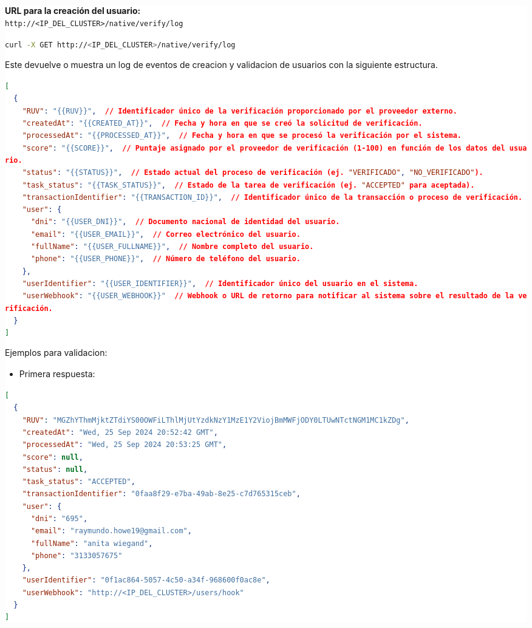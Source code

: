 **URL para la creación del usuario:**  
`http://<IP_DEL_CLUSTER>/native/verify/log`

```bash
curl -X GET http://<IP_DEL_CLUSTER>/native/verify/log
```
Este devuelve o muestra un log de eventos de creacion y validacion de usuarios con la siguiente estructura.

```json
[
  {
    "RUV": "{{RUV}}",  // Identificador único de la verificación proporcionado por el proveedor externo.
    "createdAt": "{{CREATED_AT}}",  // Fecha y hora en que se creó la solicitud de verificación.
    "processedAt": "{{PROCESSED_AT}}",  // Fecha y hora en que se procesó la verificación por el sistema.
    "score": "{{SCORE}}",  // Puntaje asignado por el proveedor de verificación (1-100) en función de los datos del usuario.
    "status": "{{STATUS}}",  // Estado actual del proceso de verificación (ej. "VERIFICADO", "NO_VERIFICADO").
    "task_status": "{{TASK_STATUS}}",  // Estado de la tarea de verificación (ej. "ACCEPTED" para aceptada).
    "transactionIdentifier": "{{TRANSACTION_ID}}",  // Identificador único de la transacción o proceso de verificación.
    "user": {
      "dni": "{{USER_DNI}}",  // Documento nacional de identidad del usuario.
      "email": "{{USER_EMAIL}}",  // Correo electrónico del usuario.
      "fullName": "{{USER_FULLNAME}}",  // Nombre completo del usuario.
      "phone": "{{USER_PHONE}}",  // Número de teléfono del usuario.
    },
    "userIdentifier": "{{USER_IDENTIFIER}}",  // Identificador único del usuario en el sistema.
    "userWebhook": "{{USER_WEBHOOK}}"  // Webhook o URL de retorno para notificar al sistema sobre el resultado de la verificación.
  }
]
```
Ejemplos para validacion: 

 - Primera respuesta: 
 
```json
[
  {
    "RUV": "MGZhYThmMjktZTdiYS00OWFiLThlMjUtYzdkNzY1MzE1Y2ViojBmMWFjODY0LTUwNTctNGM1MC1kZDg",
    "createdAt": "Wed, 25 Sep 2024 20:52:42 GMT",
    "processedAt": "Wed, 25 Sep 2024 20:53:25 GMT",
    "score": null,
    "status": null,
    "task_status": "ACCEPTED",
    "transactionIdentifier": "0faa8f29-e7ba-49ab-8e25-c7d765315ceb",
    "user": {
      "dni": "695",
      "email": "raymundo.howe19@gmail.com",
      "fullName": "anita wiegand",
      "phone": "3133057675"
    },
    "userIdentifier": "0f1ac864-5057-4c50-a34f-968600f0ac8e",
    "userWebhook": "http://<IP_DEL_CLUSTER>/users/hook"
  }
]
```
